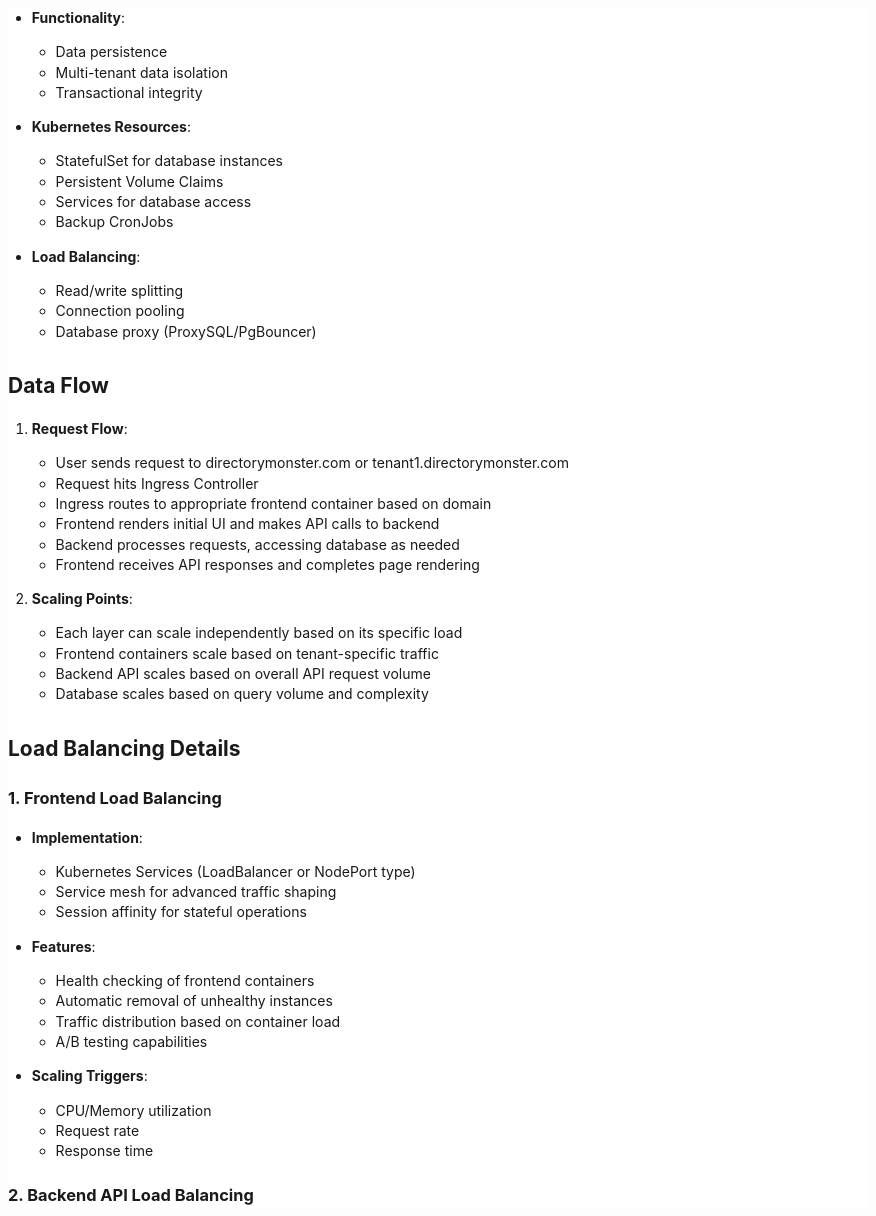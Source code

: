 - **Functionality**:
  - Data persistence
  - Multi-tenant data isolation
  - Transactional integrity
  
- **Kubernetes Resources**:
  - StatefulSet for database instances
  - Persistent Volume Claims
  - Services for database access
  - Backup CronJobs

- **Load Balancing**:
  - Read/write splitting
  - Connection pooling
  - Database proxy (ProxySQL/PgBouncer)

## Data Flow

1. **Request Flow**:
   - User sends request to directorymonster.com or tenant1.directorymonster.com
   - Request hits Ingress Controller
   - Ingress routes to appropriate frontend container based on domain
   - Frontend renders initial UI and makes API calls to backend
   - Backend processes requests, accessing database as needed
   - Frontend receives API responses and completes page rendering
   
2. **Scaling Points**:
   - Each layer can scale independently based on its specific load
   - Frontend containers scale based on tenant-specific traffic
   - Backend API scales based on overall API request volume
   - Database scales based on query volume and complexity

## Load Balancing Details

### 1. Frontend Load Balancing

- **Implementation**:
  - Kubernetes Services (LoadBalancer or NodePort type)
  - Service mesh for advanced traffic shaping
  - Session affinity for stateful operations
  
- **Features**:
  - Health checking of frontend containers
  - Automatic removal of unhealthy instances
  - Traffic distribution based on container load
  - A/B testing capabilities
  
- **Scaling Triggers**:
  - CPU/Memory utilization
  - Request rate
  - Response time

### 2. Backend API Load Balancing
